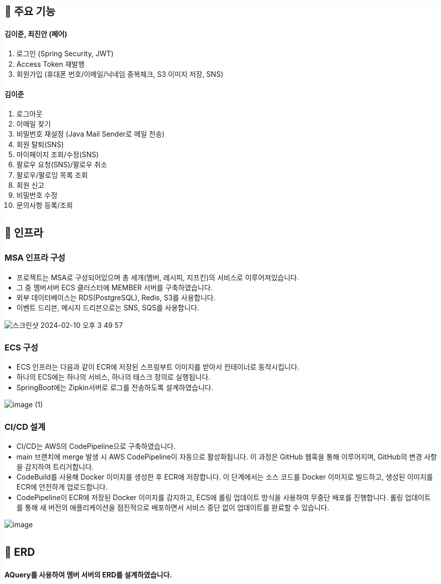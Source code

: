 
## 🔸 주요 기능
#### 김이준, 최진안 (페어)
1. 로그인 (Spring Security, JWT)
2. Access Token 재발행
3. 회원가입 (휴대폰 번호/이메일/닉네임 중복체크, S3 이미지 저장, SNS)

#### 김이준
1. 로그아웃
2. 이메일 찾기
3. 비밀번호 재설정 (Java Mail Sender로 메일 전송)
4. 회원 탈퇴(SNS)
5. 마이페이지 조회/수정(SNS)
6. 팔로우 요청(SNS)/팔로우 취소
7. 팔로우/팔로잉 목록 조회
8. 회원 신고
9. 비밀번호 수정
10. 문의사항 등록/조회



## 🔸 인프라
### MSA 인프라 구성
- 프로젝트는 MSA로 구성되어있으며 총 세개(멤버, 레시피, 지프킨)의 서비스로 이루어져있습니다.
- 그 중 멤버서버 ECS 클러스터에 MEMBER 서버를 구축하였습니다.
- 외부 데이터베이스는 RDS(PostgreSQL), Redis, S3를 사용합니다.
- 이벤트 드리븐, 메시지 드리븐으로는 SNS, SQS를 사용합니다.

![스크린샷 2024-02-10 오후 3 49 57](https://github.com/Resipia/RECIPIA_MEMBER/assets/74906042/d9f049f7-dc00-480a-8bec-c7d8284e48ef)

### ECS 구성
- ECS 인프라는 다음과 같이 ECR에 저장된 스프링부트 이미지를 받아서 컨테이너로 동작시킵니다.
- 하나의 ECS에는 하나의 서비스, 하나의 태스크 정의로 실행됩니다.
- SpringBoot에는 Zipkin서버로 로그를 전송하도록 설계하였습니다.

![image (1)](https://github.com/Resipia/RECIPIA_MEMBER/assets/74906042/a4f16700-3bde-4f42-bab1-ea0bd86f6048)

### CI/CD 설계
- CI/CD는 AWS의 CodePipeline으로 구축하였습니다.
- main 브랜치에 merge 발생 시 AWS CodePipeline이 자동으로 활성화됩니다. 이 과정은 GitHub 웹훅을 통해 이루어지며, GitHub의 변경 사항을 감지하여 트리거합니다.
- CodeBuild를 사용해 Docker 이미지를 생성한 후 ECR에 저장합니다. 이 단계에서는 소스 코드를 Docker 이미지로 빌드하고, 생성된 이미지를 ECR에 안전하게 업로드합니다.
- CodePipeline이 ECR에 저장된 Docker 이미지를 감지하고, ECS에 롤링 업데이트 방식을 사용하여 무중단 배포를 진행합니다. 롤링 업데이트를 통해 새 버전의 애플리케이션을 점진적으로 배포하면서 서비스 중단 없이 업데이트를 완료할 수 있습니다.

![image](https://github.com/Resipia/RECIPIA_MEMBER/assets/74906042/cb4b7c3b-0807-44df-9be3-0652725bc8fd)

## 🔸 ERD
#### AQuery를 사용하여 멤버 서버의 ERD를 설계하였습니다.
